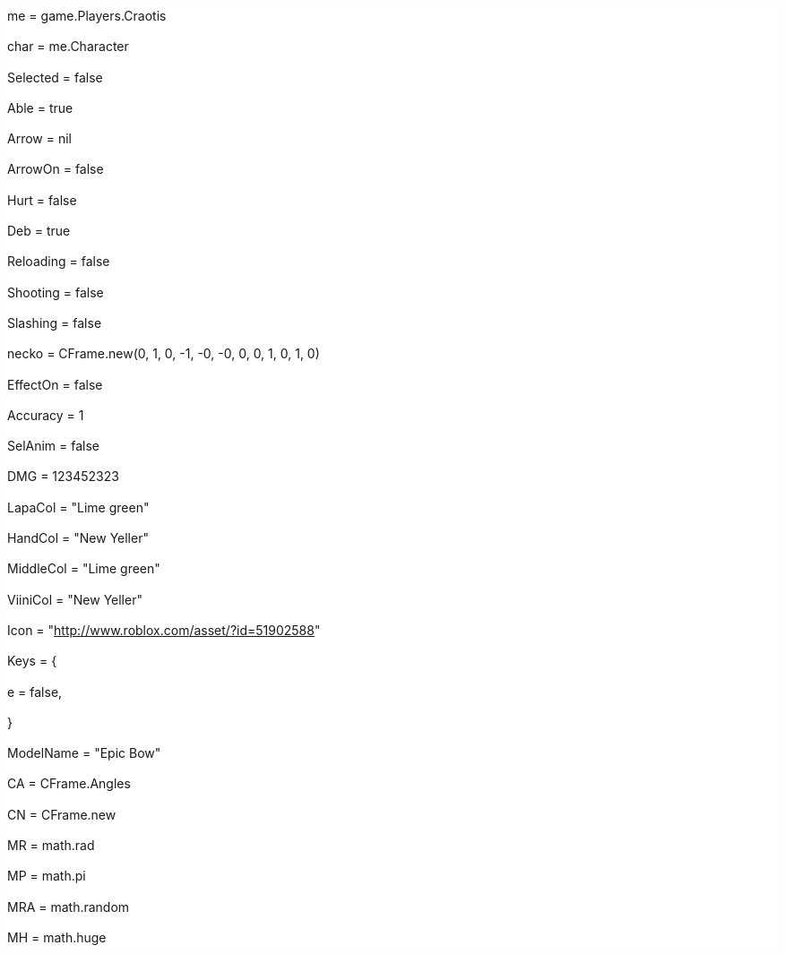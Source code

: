 

me = game.Players.Craotis

char = me.Character

Selected = false

Able = true

Arrow = nil

ArrowOn = false

Hurt = false

Deb = true

Reloading = false

Shooting = false

Slashing = false

necko = CFrame.new(0, 1, 0, -1, -0, -0, 0, 0, 1, 0, 1, 0) 

EffectOn = false

Accuracy = 1

SelAnim = false

DMG = 123452323


LapaCol = "Lime green"

HandCol = "New Yeller"

MiddleCol = "Lime green"

ViiniCol = "New Yeller"


Icon = "http://www.roblox.com/asset/?id=51902588"


Keys = {

e = false,

}


ModelName = "Epic Bow"


CA = CFrame.Angles

CN = CFrame.new

MR = math.rad

MP = math.pi

MRA = math.random

MH = math.huge
